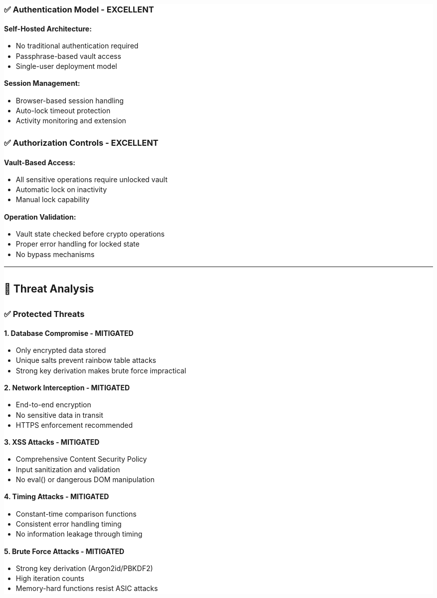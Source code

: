 ### ✅ Authentication Model - **EXCELLENT**

**Self-Hosted Architecture:**
- No traditional authentication required
- Passphrase-based vault access
- Single-user deployment model

**Session Management:**
- Browser-based session handling
- Auto-lock timeout protection
- Activity monitoring and extension

### ✅ Authorization Controls - **EXCELLENT**

**Vault-Based Access:**
- All sensitive operations require unlocked vault
- Automatic lock on inactivity
- Manual lock capability

**Operation Validation:**
- Vault state checked before crypto operations
- Proper error handling for locked state
- No bypass mechanisms

---

## 🚨 Threat Analysis

### ✅ Protected Threats

**1. Database Compromise - MITIGATED**
- Only encrypted data stored
- Unique salts prevent rainbow table attacks
- Strong key derivation makes brute force impractical

**2. Network Interception - MITIGATED**
- End-to-end encryption
- No sensitive data in transit
- HTTPS enforcement recommended

**3. XSS Attacks - MITIGATED**
- Comprehensive Content Security Policy
- Input sanitization and validation
- No eval() or dangerous DOM manipulation

**4. Timing Attacks - MITIGATED**
- Constant-time comparison functions
- Consistent error handling timing
- No information leakage through timing

**5. Brute Force Attacks - MITIGATED**
- Strong key derivation (Argon2id/PBKDF2)
- High iteration counts
- Memory-hard functions resist ASIC attacks
